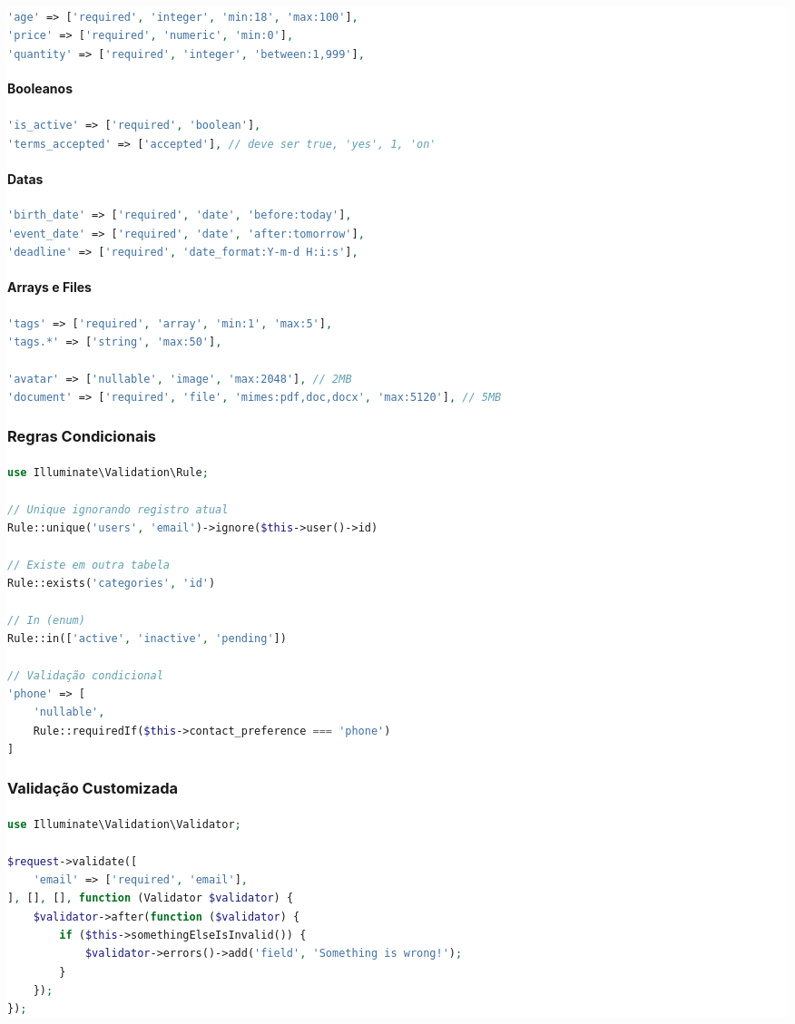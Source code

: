 ```php
'age' => ['required', 'integer', 'min:18', 'max:100'],
'price' => ['required', 'numeric', 'min:0'],
'quantity' => ['required', 'integer', 'between:1,999'],
```

#### Booleanos

```php
'is_active' => ['required', 'boolean'],
'terms_accepted' => ['accepted'], // deve ser true, 'yes', 1, 'on'
```

#### Datas

```php
'birth_date' => ['required', 'date', 'before:today'],
'event_date' => ['required', 'date', 'after:tomorrow'],
'deadline' => ['required', 'date_format:Y-m-d H:i:s'],
```

#### Arrays e Files

```php
'tags' => ['required', 'array', 'min:1', 'max:5'],
'tags.*' => ['string', 'max:50'],

'avatar' => ['nullable', 'image', 'max:2048'], // 2MB
'document' => ['required', 'file', 'mimes:pdf,doc,docx', 'max:5120'], // 5MB
```

### Regras Condicionais

```php
use Illuminate\Validation\Rule;

// Unique ignorando registro atual
Rule::unique('users', 'email')->ignore($this->user()->id)

// Existe em outra tabela
Rule::exists('categories', 'id')

// In (enum)
Rule::in(['active', 'inactive', 'pending'])

// Validação condicional
'phone' => [
    'nullable',
    Rule::requiredIf($this->contact_preference === 'phone')
]
```

### Validação Customizada

```php
use Illuminate\Validation\Validator;

$request->validate([
    'email' => ['required', 'email'],
], [], [], function (Validator $validator) {
    $validator->after(function ($validator) {
        if ($this->somethingElseIsInvalid()) {
            $validator->errors()->add('field', 'Something is wrong!');
        }
    });
});
```
